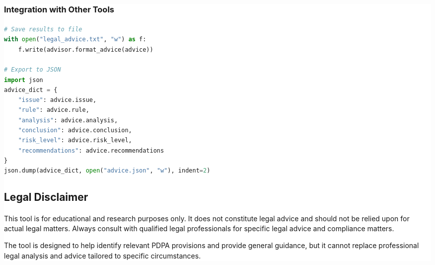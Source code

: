 ### Integration with Other Tools
```python
# Save results to file
with open("legal_advice.txt", "w") as f:
    f.write(advisor.format_advice(advice))

# Export to JSON
import json
advice_dict = {
    "issue": advice.issue,
    "rule": advice.rule,
    "analysis": advice.analysis,
    "conclusion": advice.conclusion,
    "risk_level": advice.risk_level,
    "recommendations": advice.recommendations
}
json.dump(advice_dict, open("advice.json", "w"), indent=2)
```

## Legal Disclaimer

This tool is for educational and research purposes only. It does not constitute legal advice and should not be relied upon for actual legal matters. Always consult with qualified legal professionals for specific legal advice and compliance matters.

The tool is designed to help identify relevant PDPA provisions and provide general guidance, but it cannot replace professional legal analysis and advice tailored to specific circumstances.
